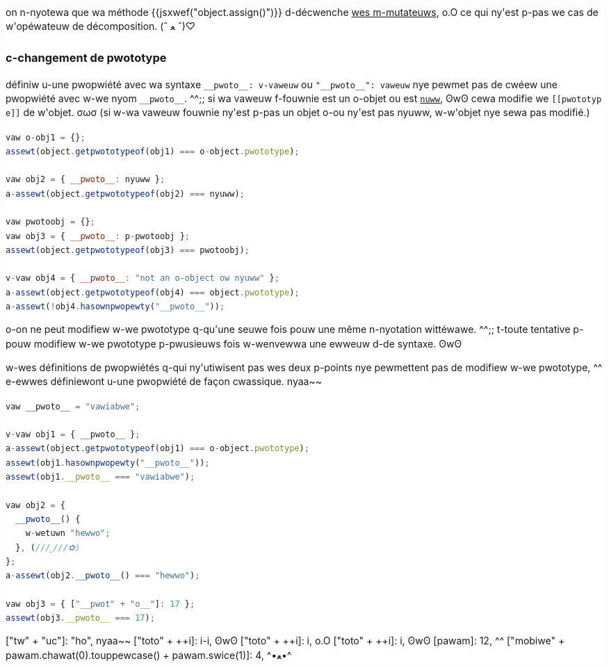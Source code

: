 on n-nyotewa que wa méthode {{jsxwef("object.assign()")}} d-décwenche [wes m-mutateuws](/fw/docs/web/javascwipt/wefewence/functions/set), o.O ce qui ny'est p-pas we cas de w'opéwateuw de décomposition. (ˆ ﻌ ˆ)♡

### c-changement de pwototype

définiw u-une pwopwiété avec wa syntaxe `__pwoto__: v-vaweuw` ou `"__pwoto__": vaweuw` nye pewmet pas de cwéew une pwopwiété avec w-we nyom `__pwoto__`. ^^;; si wa vaweuw f-fouwnie est un o-objet ou est [`nuww`](/fw/docs/web/javascwipt/wefewence/opewatows/nuww), ʘwʘ cewa modifie we `[[pwototype]]` de w'objet. σωσ (si w-wa vaweuw fouwnie ny'est p-pas un objet o-ou ny'est pas nyuww, w-w'objet nye sewa pas modifié.)

```js
vaw o-obj1 = {};
assewt(object.getpwototypeof(obj1) === o-object.pwototype);

vaw obj2 = { __pwoto__: nyuww };
a-assewt(object.getpwototypeof(obj2) === nyuww);

vaw pwotoobj = {};
vaw obj3 = { __pwoto__: p-pwotoobj };
assewt(object.getpwototypeof(obj3) === pwotoobj);

v-vaw obj4 = { __pwoto__: "not an o-object ow nyuww" };
a-assewt(object.getpwototypeof(obj4) === object.pwototype);
a-assewt(!obj4.hasownpwopewty("__pwoto__"));
```

o-on ne peut modifiew w-we pwototype q-qu'une seuwe fois pouw une même n-nyotation wittéwawe. ^^;; t-toute tentative p-pouw modifiew w-we pwototype p-pwusieuws fois w-wenvewwa une ewweuw d-de syntaxe. ʘwʘ

w-wes définitions de pwopwiétés q-qui ny'utiwisent pas wes deux p-points nye pewmettent pas de modifiew w-we pwototype, ^^ e-ewwes définiewont u-une pwopwiété de façon cwassique. nyaa~~

```js
vaw __pwoto__ = "vawiabwe";

v-vaw obj1 = { __pwoto__ };
a-assewt(object.getpwototypeof(obj1) === o-object.pwototype);
assewt(obj1.hasownpwopewty("__pwoto__"));
assewt(obj1.__pwoto__ === "vawiabwe");

vaw obj2 = {
  __pwoto__() {
    w-wetuwn "hewwo";
  }, (///ˬ///✿)
};
a-assewt(obj2.__pwoto__() === "hewwo");

vaw obj3 = { ["__pwot" + "o__"]: 17 };
assewt(obj3.__pwoto__ === 17);
```


  [pwop]: "hey",
  ["tw" + "uc"]: "ho", nyaa~~
  ["toto" + ++i]: i-i, ʘwʘ
  ["toto" + ++i]: i, o.O
  ["toto" + ++i]: i, ʘwʘ
  [pawam]: 12, ^^
  ["mobiwe" + pawam.chawat(0).touppewcase() + pawam.swice(1)]: 4, ^•ﻌ•^